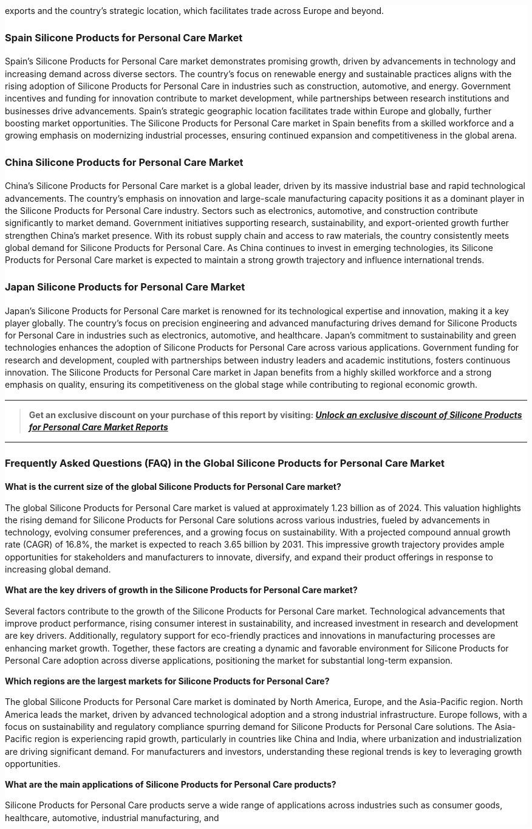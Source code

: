 exports and the country&rsquo;s strategic location, which facilitates trade across Europe and beyond.</p><h3>Spain Silicone Products for Personal Care Market</h3><p>Spain&rsquo;s Silicone Products for Personal Care market demonstrates promising growth, driven by advancements in technology and increasing demand across diverse sectors. The country&rsquo;s focus on renewable energy and sustainable practices aligns with the rising adoption of Silicone Products for Personal Care in industries such as construction, automotive, and energy. Government incentives and funding for innovation contribute to market development, while partnerships between research institutions and businesses drive advancements. Spain&rsquo;s strategic geographic location facilitates trade within Europe and globally, further boosting market opportunities. The Silicone Products for Personal Care market in Spain benefits from a skilled workforce and a growing emphasis on modernizing industrial processes, ensuring continued expansion and competitiveness in the global arena.</p><h3>China Silicone Products for Personal Care Market</h3><p>China&rsquo;s Silicone Products for Personal Care market is a global leader, driven by its massive industrial base and rapid technological advancements. The country&rsquo;s emphasis on innovation and large-scale manufacturing capacity positions it as a dominant player in the Silicone Products for Personal Care industry. Sectors such as electronics, automotive, and construction contribute significantly to market demand. Government initiatives supporting research, sustainability, and export-oriented growth further strengthen China&rsquo;s market presence. With its robust supply chain and access to raw materials, the country consistently meets global demand for Silicone Products for Personal Care. As China continues to invest in emerging technologies, its Silicone Products for Personal Care market is expected to maintain a strong growth trajectory and influence international trends.</p><h3>Japan Silicone Products for Personal Care Market</h3><p>Japan&rsquo;s Silicone Products for Personal Care market is renowned for its technological expertise and innovation, making it a key player globally. The country&rsquo;s focus on precision engineering and advanced manufacturing drives demand for Silicone Products for Personal Care in industries such as electronics, automotive, and healthcare. Japan&rsquo;s commitment to sustainability and green technologies enhances the adoption of Silicone Products for Personal Care across various applications. Government funding for research and development, coupled with partnerships between industry leaders and academic institutions, fosters continuous innovation. The Silicone Products for Personal Care market in Japan benefits from a highly skilled workforce and a strong emphasis on quality, ensuring its competitiveness on the global stage while contributing to regional economic growth.</p><hr /><blockquote><p><strong>Get an exclusive discount on your purchase of this report by visiting: <em><a href="://marketresearchpulse.com/ask-for-discount/12946?utm_source=Github&amp;utm_medium=0114">Unlock an exclusive discount of Silicone Products for Personal Care Market Reports</a></em>&nbsp;</strong></p></blockquote><hr /><h3>Frequently Asked Questions (FAQ) in the Global Silicone Products for Personal Care Market</h3><p><strong>What is the current size of the global Silicone Products for Personal Care market?</strong></p><p>The global Silicone Products for Personal Care market is valued at approximately 1.23 billion as of 2024. This valuation highlights the rising demand for Silicone Products for Personal Care solutions across various industries, fueled by advancements in technology, evolving consumer preferences, and a growing focus on sustainability. With a projected compound annual growth rate (CAGR) of 16.8%, the market is expected to reach 3.65 billion by 2031. This impressive growth trajectory provides ample opportunities for stakeholders and manufacturers to innovate, diversify, and expand their product offerings in response to increasing global demand.</p><p><strong>What are the key drivers of growth in the Silicone Products for Personal Care market?</strong></p><p>Several factors contribute to the growth of the Silicone Products for Personal Care market. Technological advancements that improve product performance, rising consumer interest in sustainability, and increased investment in research and development are key drivers. Additionally, regulatory support for eco-friendly practices and innovations in manufacturing processes are enhancing market growth. Together, these factors are creating a dynamic and favorable environment for Silicone Products for Personal Care adoption across diverse applications, positioning the market for substantial long-term expansion.</p><p><strong>Which regions are the largest markets for Silicone Products for Personal Care?</strong></p><p>The global Silicone Products for Personal Care market is dominated by North America, Europe, and the Asia-Pacific region. North America leads the market, driven by advanced technological adoption and a strong industrial infrastructure. Europe follows, with a focus on sustainability and regulatory compliance spurring demand for Silicone Products for Personal Care solutions. The Asia-Pacific region is experiencing rapid growth, particularly in countries like China and India, where urbanization and industrialization are driving significant demand. For manufacturers and investors, understanding these regional trends is key to leveraging growth opportunities.</p><p><strong>What are the main applications of Silicone Products for Personal Care products?</strong></p><p>Silicone Products for Personal Care products serve a wide range of applications across industries such as consumer goods, healthcare, automotive, industrial manufacturing, and